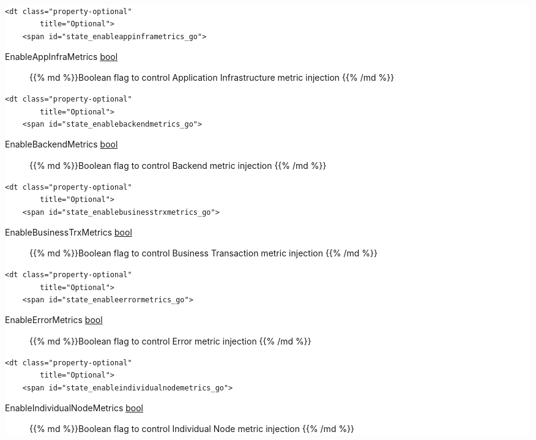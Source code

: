     <dt class="property-optional"
            title="Optional">
        <span id="state_enableappinframetrics_go">
<a href="#state_enableappinframetrics_go" style="color: inherit; text-decoration: inherit;">Enable<wbr>App<wbr>Infra<wbr>Metrics</a>
</span> 
        <span class="property-indicator"></span>
        <span class="property-type"><a href="https://golang.org/pkg/builtin/#boolean">bool</a></span>
    </dt>
    <dd>{{% md %}}Boolean flag to control Application Infrastructure metric injection
{{% /md %}}</dd>

    <dt class="property-optional"
            title="Optional">
        <span id="state_enablebackendmetrics_go">
<a href="#state_enablebackendmetrics_go" style="color: inherit; text-decoration: inherit;">Enable<wbr>Backend<wbr>Metrics</a>
</span> 
        <span class="property-indicator"></span>
        <span class="property-type"><a href="https://golang.org/pkg/builtin/#boolean">bool</a></span>
    </dt>
    <dd>{{% md %}}Boolean flag to control Backend metric injection
{{% /md %}}</dd>

    <dt class="property-optional"
            title="Optional">
        <span id="state_enablebusinesstrxmetrics_go">
<a href="#state_enablebusinesstrxmetrics_go" style="color: inherit; text-decoration: inherit;">Enable<wbr>Business<wbr>Trx<wbr>Metrics</a>
</span> 
        <span class="property-indicator"></span>
        <span class="property-type"><a href="https://golang.org/pkg/builtin/#boolean">bool</a></span>
    </dt>
    <dd>{{% md %}}Boolean flag to control Business Transaction metric injection
{{% /md %}}</dd>

    <dt class="property-optional"
            title="Optional">
        <span id="state_enableerrormetrics_go">
<a href="#state_enableerrormetrics_go" style="color: inherit; text-decoration: inherit;">Enable<wbr>Error<wbr>Metrics</a>
</span> 
        <span class="property-indicator"></span>
        <span class="property-type"><a href="https://golang.org/pkg/builtin/#boolean">bool</a></span>
    </dt>
    <dd>{{% md %}}Boolean flag to control Error metric injection
{{% /md %}}</dd>

    <dt class="property-optional"
            title="Optional">
        <span id="state_enableindividualnodemetrics_go">
<a href="#state_enableindividualnodemetrics_go" style="color: inherit; text-decoration: inherit;">Enable<wbr>Individual<wbr>Node<wbr>Metrics</a>
</span> 
        <span class="property-indicator"></span>
        <span class="property-type"><a href="https://golang.org/pkg/builtin/#boolean">bool</a></span>
    </dt>
    <dd>{{% md %}}Boolean flag to control Individual Node metric injection
{{% /md %}}</dd>
